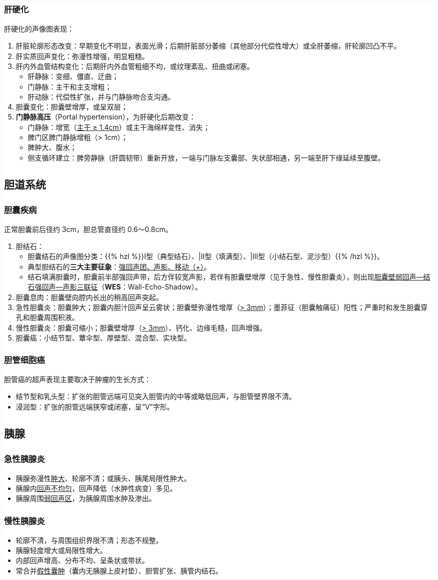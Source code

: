 ### 肝硬化

肝硬化的声像图表现：

1. 肝脏轮廓形态改变：早期变化不明显，表面光滑；后期肝脏部分萎缩（其他部分代偿性增大）或全肝萎缩，肝轮廓凹凸不平。
2. 肝实质回声变化：弥漫性增强，明显粗糙。
3. 肝内外血管结构变化：后期肝内外血管粗细不均，或纹理紊乱、扭曲或闭塞。
    - 肝静脉：变细、僵直、迂曲；
    - 门静脉：主干和主支增粗；
    - 肝动脉：代偿性扩张，并与门静脉吻合支沟通。
4. 胆囊变化：胆囊壁增厚，或呈双层；
5. **门静脉高压**（Portal hypertension），为肝硬化后期改变：
    - 门静脉：增宽（<ins>主干 ≥ 1.4cm</ins>）或主干海绵样变性、消失；
    - 脾门区脾门静脉增粗（\> 1cm）；
    - 脾肿大、腹水；
    - 侧支循环建立：脾旁静脉（肝圆韧带）重新开放，一端与门脉左支囊部、失状部相通，另一端至肝下缘延续至腹壁。

## 胆道系统

### 胆囊疾病

正常胆囊前后径约 3cm，胆总管直径约 0.6～0.8cm。

1. 胆结石：
    - 胆囊结石的声像图分类：{{% hzl %}}Ⅰ型（典型结石）、|Ⅱ型（填满型）、|Ⅲ型（小结石型、泥沙型）{{% /hzl %}}。
    - 典型胆结石的**三大主要征象**：<ins>强回声团、声影、移动（+）</ins>。
    - 结石填满胆囊时，胆囊前半部强回声带，后方伴较宽声影，若伴有胆囊壁增厚（见于急性、慢性胆囊炎），则出现<ins>胆囊壁弱回声—结石强回声—声影三联征</ins>（**WES**：Wall-Echo-Shadow）。
2. 胆囊息肉：胆囊壁向腔内长出的稍高回声突起。
3. 急性胆囊炎：胆囊肿大；胆囊内胆汁回声呈云雾状；胆囊壁弥漫性增厚（<ins>\> 3mm</ins>）；墨菲征（胆囊触痛征）阳性；严重时和发生胆囊穿孔和胆囊周围积液。
4. 慢性胆囊炎：胆囊可缩小；胆囊壁增厚（<ins>\> 3mm</ins>）、钙化、边缘毛糙，回声增强。
5. 胆囊癌：小结节型、蕈伞型、厚壁型、混合型、实块型。

### 胆管细胞癌

胆管癌的超声表现主要取决于肿瘤的生长方式：

- 结节型和乳头型：扩张的胆管远端可见突入胆管内的中等或略低回声，与胆管壁界限不清。
- 浸润型：扩张的胆管远端狭窄或闭塞，呈“V”字形。

## 胰腺

### 急性胰腺炎

- 胰腺弥漫性<ins>肿大</ins>、轮廓不清；或胰头、胰尾局限性肿大。
- 胰腺内<ins>回声不均匀</ins>，回声降低（水肿性病变）多见。
- 胰腺周围<ins>弱回声区</ins>，为胰腺周围水肿及渗出。

### 慢性胰腺炎

- 轮廓不清，与周围组织界限不清；形态不规整。
- 胰腺轻度增大或局限性增大。
- 内部回声增高、分布不均、呈条状或带状。
- 常合并<ins>假性囊肿</ins>（囊内无胰腺上皮衬垫）、胆管扩张、胰管内结石。
